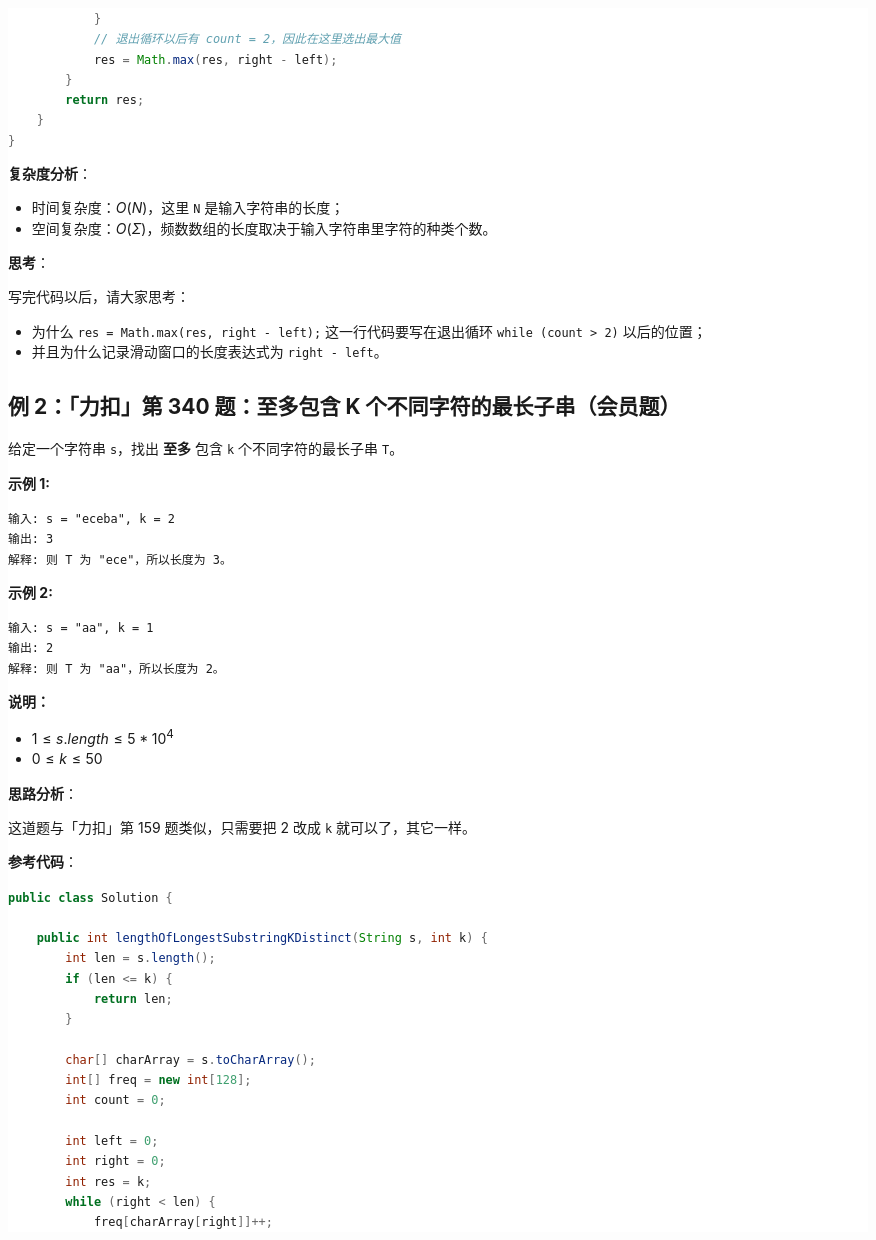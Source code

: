 ```Java []
            }
            // 退出循环以后有 count = 2，因此在这里选出最大值
            res = Math.max(res, right - left);
        }
        return res;
    }
}
```

**复杂度分析**：

+ 时间复杂度：$O(N)$，这里 `N` 是输入字符串的长度；
+ 空间复杂度：$O(\Sigma)$，频数数组的长度取决于输入字符串里字符的种类个数。


**思考**：

写完代码以后，请大家思考：
+ 为什么 `res = Math.max(res, right - left);` 这一行代码要写在退出循环 `while (count > 2)` 以后的位置；
+ 并且为什么记录滑动窗口的长度表达式为 `right - left`。


## 例 2：「力扣」第 340 题：至多包含 K 个不同字符的最长子串（会员题）

给定一个字符串 `s`，找出 **至多** 包含 `k` 个不同字符的最长子串 `T`。

**示例 1:**

```
输入: s = "eceba", k = 2
输出: 3
解释: 则 T 为 "ece"，所以长度为 3。
```

**示例 2:**

```
输入: s = "aa", k = 1
输出: 2
解释: 则 T 为 "aa"，所以长度为 2。
```

**说明：**

- $1 \le s.length \le 5 * 10^4$
- $0 \le k \le 50$

**思路分析**：

这道题与「力扣」第 159 题类似，只需要把 $2$ 改成 `k` 就可以了，其它一样。

**参考代码**：

```Java []
public class Solution {

    public int lengthOfLongestSubstringKDistinct(String s, int k) {
        int len = s.length();
        if (len <= k) {
            return len;
        }

        char[] charArray = s.toCharArray();
        int[] freq = new int[128];
        int count = 0;

        int left = 0;
        int right = 0;
        int res = k;
        while (right < len) {
            freq[charArray[right]]++;
```